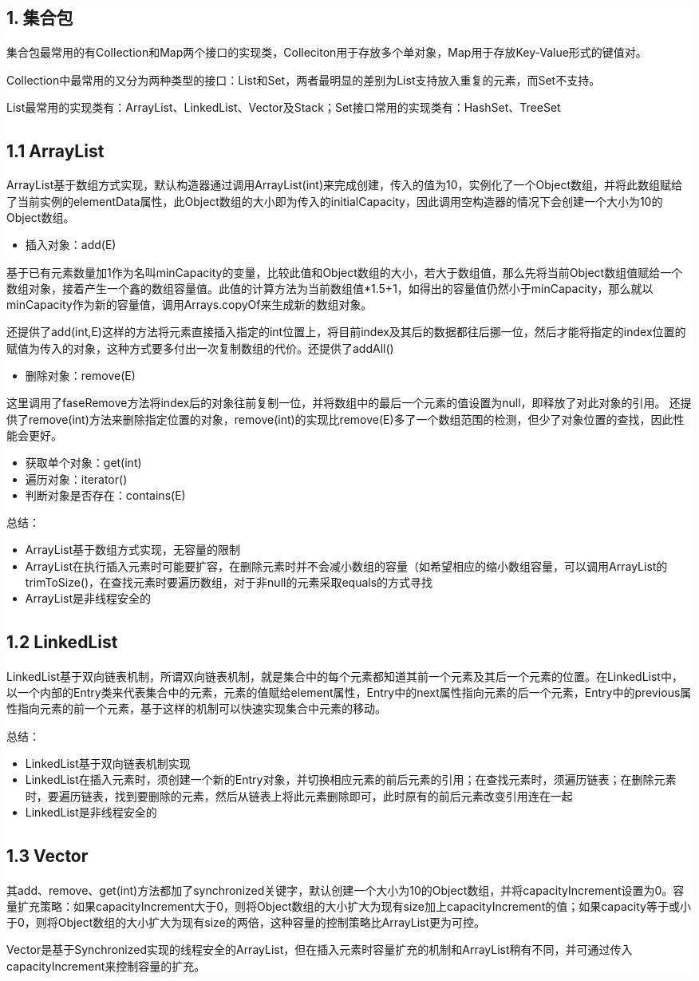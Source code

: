 ## 1. 集合包

集合包最常用的有Collection和Map两个接口的实现类，Colleciton用于存放多个单对象，Map用于存放Key-Value形式的键值对。

Collection中最常用的又分为两种类型的接口：List和Set，两者最明显的差别为List支持放入重复的元素，而Set不支持。

List最常用的实现类有：ArrayList、LinkedList、Vector及Stack；Set接口常用的实现类有：HashSet、TreeSet

## 1.1 ArrayList

ArrayList基于数组方式实现，默认构造器通过调用ArrayList(int)来完成创建，传入的值为10，实例化了一个Object数组，并将此数组赋给了当前实例的elementData属性，此Object数组的大小即为传入的initialCapacity，因此调用空构造器的情况下会创建一个大小为10的Object数组。

- 插入对象：add(E)

基于已有元素数量加1作为名叫minCapacity的变量，比较此值和Object数组的大小，若大于数组值，那么先将当前Object数组值赋给一个数组对象，接着产生一个鑫的数组容量值。此值的计算方法为当前数组值*1.5+1，如得出的容量值仍然小于minCapacity，那么就以minCapacity作为新的容量值，调用Arrays.copyOf来生成新的数组对象。

还提供了add(int,E)这样的方法将元素直接插入指定的int位置上，将目前index及其后的数据都往后挪一位，然后才能将指定的index位置的赋值为传入的对象，这种方式要多付出一次复制数组的代价。还提供了addAll()

- 删除对象：remove(E)

这里调用了faseRemove方法将index后的对象往前复制一位，并将数组中的最后一个元素的值设置为null，即释放了对此对象的引用。 还提供了remove(int)方法来删除指定位置的对象，remove(int)的实现比remove(E)多了一个数组范围的检测，但少了对象位置的查找，因此性能会更好。

- 获取单个对象：get(int)
- 遍历对象：iterator()
- 判断对象是否存在：contains(E)

总结：

- ArrayList基于数组方式实现，无容量的限制
- ArrayList在执行插入元素时可能要扩容，在删除元素时并不会减小数组的容量（如希望相应的缩小数组容量，可以调用ArrayList的trimToSize()，在查找元素时要遍历数组，对于非null的元素采取equals的方式寻找
- ArrayList是非线程安全的

## 1.2 LinkedList

LinkedList基于双向链表机制，所谓双向链表机制，就是集合中的每个元素都知道其前一个元素及其后一个元素的位置。在LinkedList中，以一个内部的Entry类来代表集合中的元素，元素的值赋给element属性，Entry中的next属性指向元素的后一个元素，Entry中的previous属性指向元素的前一个元素，基于这样的机制可以快速实现集合中元素的移动。

总结：

- LinkedList基于双向链表机制实现
- LinkedList在插入元素时，须创建一个新的Entry对象，并切换相应元素的前后元素的引用；在查找元素时，须遍历链表；在删除元素时，要遍历链表，找到要删除的元素，然后从链表上将此元素删除即可，此时原有的前后元素改变引用连在一起
- LinkedList是非线程安全的

## 1.3 Vector

 其add、remove、get(int)方法都加了synchronized关键字，默认创建一个大小为10的Object数组，并将capacityIncrement设置为0。容量扩充策略：如果capacityIncrement大于0，则将Object数组的大小扩大为现有size加上capacityIncrement的值；如果capacity等于或小于0，则将Object数组的大小扩大为现有size的两倍，这种容量的控制策略比ArrayList更为可控。

 Vector是基于Synchronized实现的线程安全的ArrayList，但在插入元素时容量扩充的机制和ArrayList稍有不同，并可通过传入capacityIncrement来控制容量的扩充。

